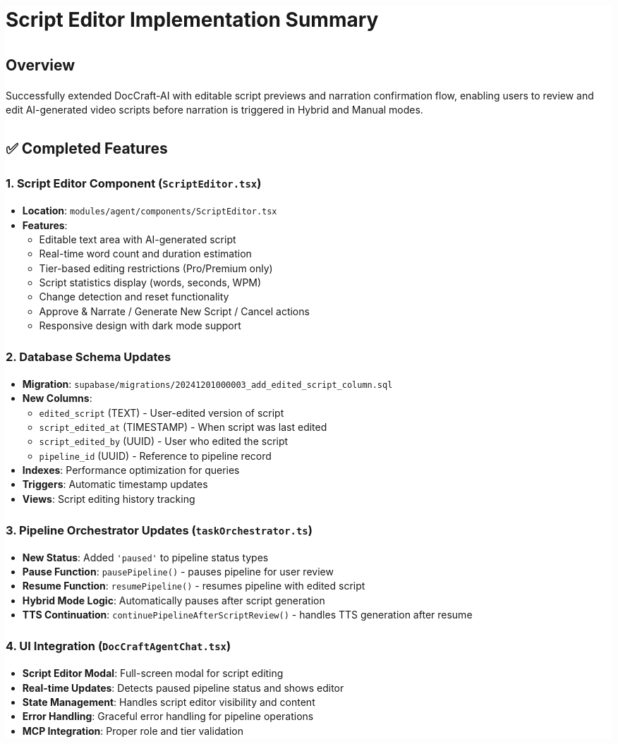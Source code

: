 # Script Editor Implementation Summary

## Overview

Successfully extended DocCraft-AI with editable script previews and narration confirmation flow, enabling users to review and edit AI-generated video scripts before narration is triggered in Hybrid and Manual modes.

## ✅ Completed Features

### 1. Script Editor Component (`ScriptEditor.tsx`)

- **Location**: `modules/agent/components/ScriptEditor.tsx`
- **Features**:
  - Editable text area with AI-generated script
  - Real-time word count and duration estimation
  - Tier-based editing restrictions (Pro/Premium only)
  - Script statistics display (words, seconds, WPM)
  - Change detection and reset functionality
  - Approve & Narrate / Generate New Script / Cancel actions
  - Responsive design with dark mode support

### 2. Database Schema Updates

- **Migration**: `supabase/migrations/20241201000003_add_edited_script_column.sql`
- **New Columns**:
  - `edited_script` (TEXT) - User-edited version of script
  - `script_edited_at` (TIMESTAMP) - When script was last edited
  - `script_edited_by` (UUID) - User who edited the script
  - `pipeline_id` (UUID) - Reference to pipeline record
- **Indexes**: Performance optimization for queries
- **Triggers**: Automatic timestamp updates
- **Views**: Script editing history tracking

### 3. Pipeline Orchestrator Updates (`taskOrchestrator.ts`)

- **New Status**: Added `'paused'` to pipeline status types
- **Pause Function**: `pausePipeline()` - pauses pipeline for user review
- **Resume Function**: `resumePipeline()` - resumes pipeline with edited script
- **Hybrid Mode Logic**: Automatically pauses after script generation
- **TTS Continuation**: `continuePipelineAfterScriptReview()` - handles TTS generation after resume

### 4. UI Integration (`DocCraftAgentChat.tsx`)

- **Script Editor Modal**: Full-screen modal for script editing
- **Real-time Updates**: Detects paused pipeline status and shows editor
- **State Management**: Handles script editor visibility and content
- **Error Handling**: Graceful error handling for pipeline operations
- **MCP Integration**: Proper role and tier validation
